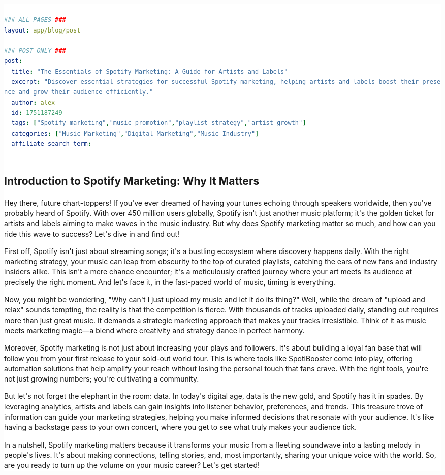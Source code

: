 ```yaml
---
### ALL PAGES ###
layout: app/blog/post

### POST ONLY ###
post:
  title: "The Essentials of Spotify Marketing: A Guide for Artists and Labels"
  excerpt: "Discover essential strategies for successful Spotify marketing, helping artists and labels boost their presence and grow their audience efficiently."
  author: alex
  id: 1751187249
  tags: ["Spotify marketing","music promotion","playlist strategy","artist growth"]
  categories: ["Music Marketing","Digital Marketing","Music Industry"]
  affiliate-search-term: 
---
```


## Introduction to Spotify Marketing: Why It Matters

Hey there, future chart-toppers! If you've ever dreamed of having your tunes echoing through speakers worldwide, then you've probably heard of Spotify. With over 450 million users globally, Spotify isn't just another music platform; it's the golden ticket for artists and labels aiming to make waves in the music industry. But why does Spotify marketing matter so much, and how can you ride this wave to success? Let's dive in and find out!

First off, Spotify isn't just about streaming songs; it's a bustling ecosystem where discovery happens daily. With the right marketing strategy, your music can leap from obscurity to the top of curated playlists, catching the ears of new fans and industry insiders alike. This isn't a mere chance encounter; it's a meticulously crafted journey where your art meets its audience at precisely the right moment. And let's face it, in the fast-paced world of music, timing is everything.

Now, you might be wondering, "Why can't I just upload my music and let it do its thing?" Well, while the dream of "upload and relax" sounds tempting, the reality is that the competition is fierce. With thousands of tracks uploaded daily, standing out requires more than just great music. It demands a strategic marketing approach that makes your tracks irresistible. Think of it as music meets marketing magic—a blend where creativity and strategy dance in perfect harmony.

Moreover, Spotify marketing is not just about increasing your plays and followers. It's about building a loyal fan base that will follow you from your first release to your sold-out world tour. This is where tools like [SpotiBooster](https://spotibooster.com) come into play, offering automation solutions that help amplify your reach without losing the personal touch that fans crave. With the right tools, you're not just growing numbers; you're cultivating a community.

But let's not forget the elephant in the room: data. In today's digital age, data is the new gold, and Spotify has it in spades. By leveraging analytics, artists and labels can gain insights into listener behavior, preferences, and trends. This treasure trove of information can guide your marketing strategies, helping you make informed decisions that resonate with your audience. It's like having a backstage pass to your own concert, where you get to see what truly makes your audience tick.

In a nutshell, Spotify marketing matters because it transforms your music from a fleeting soundwave into a lasting melody in people's lives. It's about making connections, telling stories, and, most importantly, sharing your unique voice with the world. So, are you ready to turn up the volume on your music career? Let's get started!
